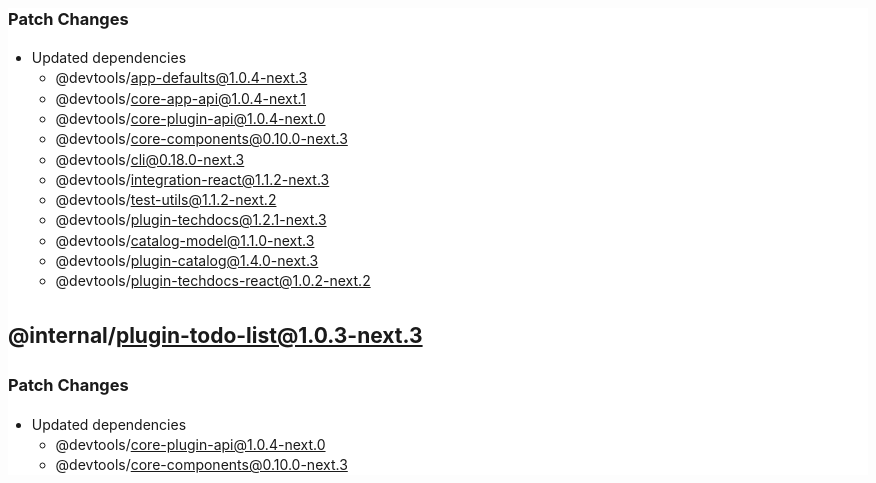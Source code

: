 ### Patch Changes

- Updated dependencies
  - @devtools/app-defaults@1.0.4-next.3
  - @devtools/core-app-api@1.0.4-next.1
  - @devtools/core-plugin-api@1.0.4-next.0
  - @devtools/core-components@0.10.0-next.3
  - @devtools/cli@0.18.0-next.3
  - @devtools/integration-react@1.1.2-next.3
  - @devtools/test-utils@1.1.2-next.2
  - @devtools/plugin-techdocs@1.2.1-next.3
  - @devtools/catalog-model@1.1.0-next.3
  - @devtools/plugin-catalog@1.4.0-next.3
  - @devtools/plugin-techdocs-react@1.0.2-next.2

## @internal/plugin-todo-list@1.0.3-next.3

### Patch Changes

- Updated dependencies
  - @devtools/core-plugin-api@1.0.4-next.0
  - @devtools/core-components@0.10.0-next.3
